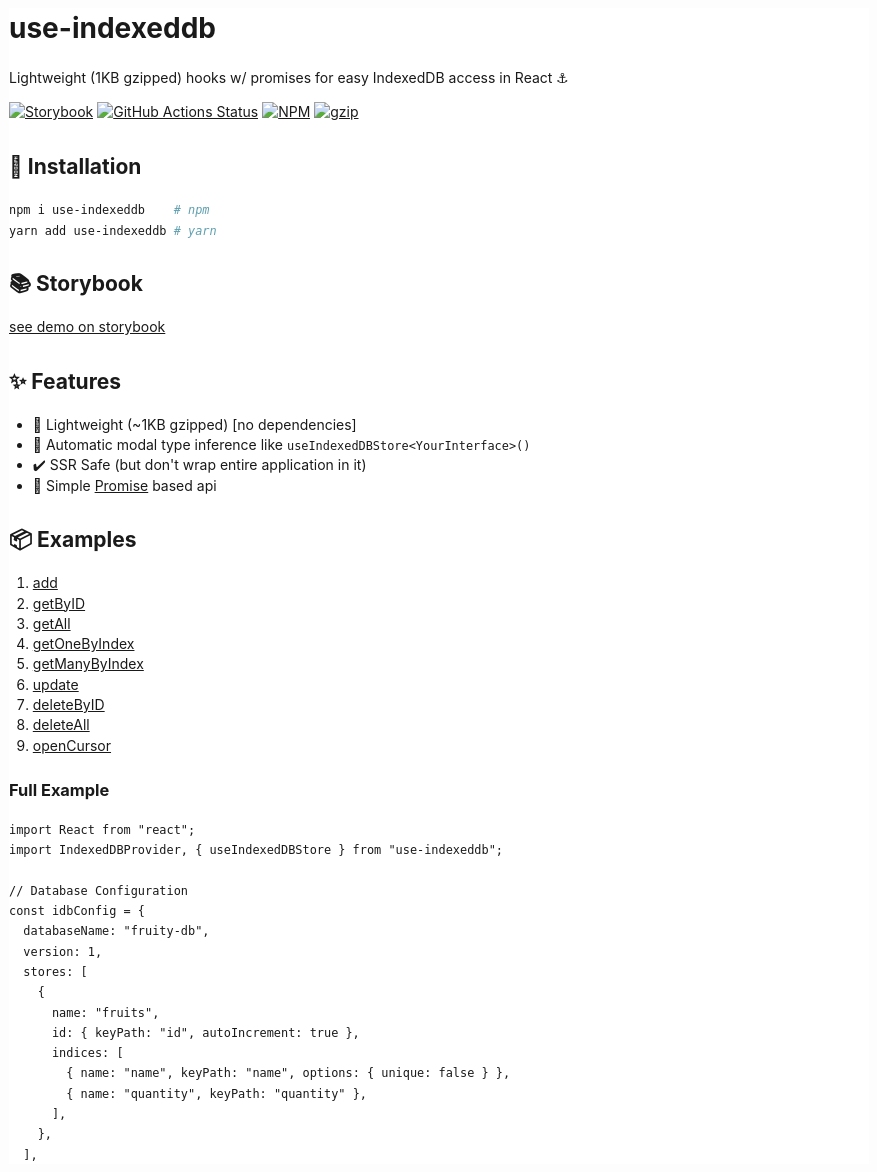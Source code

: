 # use-indexeddb

Lightweight (1KB gzipped) hooks w/ promises for easy IndexedDB access in React ⚓

[![Storybook](https://cdn.jsdelivr.net/gh/storybookjs/brand@master/badge/badge-storybook.svg)](https://use-indexeddb.netlify.com)
[![GitHub Actions Status](https://github.com/harshzalavadiya/use-indexeddb/workflows/CI/badge.svg)](https://github.com/harshzalavadiya/use-indexeddb/actions)
[![NPM](https://img.shields.io/npm/v/use-indexeddb.svg)](https://npm.im/use-indexeddb)
[![gzip](https://badgen.net/bundlephobia/minzip/use-indexeddb@latest)](https://bundlephobia.com/result?p=use-indexeddb@latest)

## 🔧 Installation

```bash
npm i use-indexeddb    # npm
yarn add use-indexeddb # yarn
```

## 📚 Storybook

[see demo on storybook](https://use-indexeddb.netlify.app/)

## ✨ Features

- 🍃 Lightweight (~1KB gzipped) [no dependencies]
- 🧠 Automatic modal type inference like `useIndexedDBStore<YourInterface>()`
- ✔️ SSR Safe (but don't wrap entire application in it)
- 🤞 Simple [Promise](https://developer.mozilla.org/en-US/docs/Web/JavaScript/Reference/Global_Objects/Promise) based api

## 📦 Examples

1. [add](#addvalue-key)
2. [getByID](#getbyidid)
3. [getAll](#getall)
4. [getOneByIndex](#getonebyindexkeypath-value)
5. [getManyByIndex](#getmanybyindexkeypath-value)
6. [update](#updatevalue-key)
7. [deleteByID](#deletebyidid)
8. [deleteAll](#deleteall)
9. [openCursor](#opencursorcursorcallback-keyrange)

### Full Example

```tsx
import React from "react";
import IndexedDBProvider, { useIndexedDBStore } from "use-indexeddb";

// Database Configuration
const idbConfig = {
  databaseName: "fruity-db",
  version: 1,
  stores: [
    {
      name: "fruits",
      id: { keyPath: "id", autoIncrement: true },
      indices: [
        { name: "name", keyPath: "name", options: { unique: false } },
        { name: "quantity", keyPath: "quantity" },
      ],
    },
  ],
```